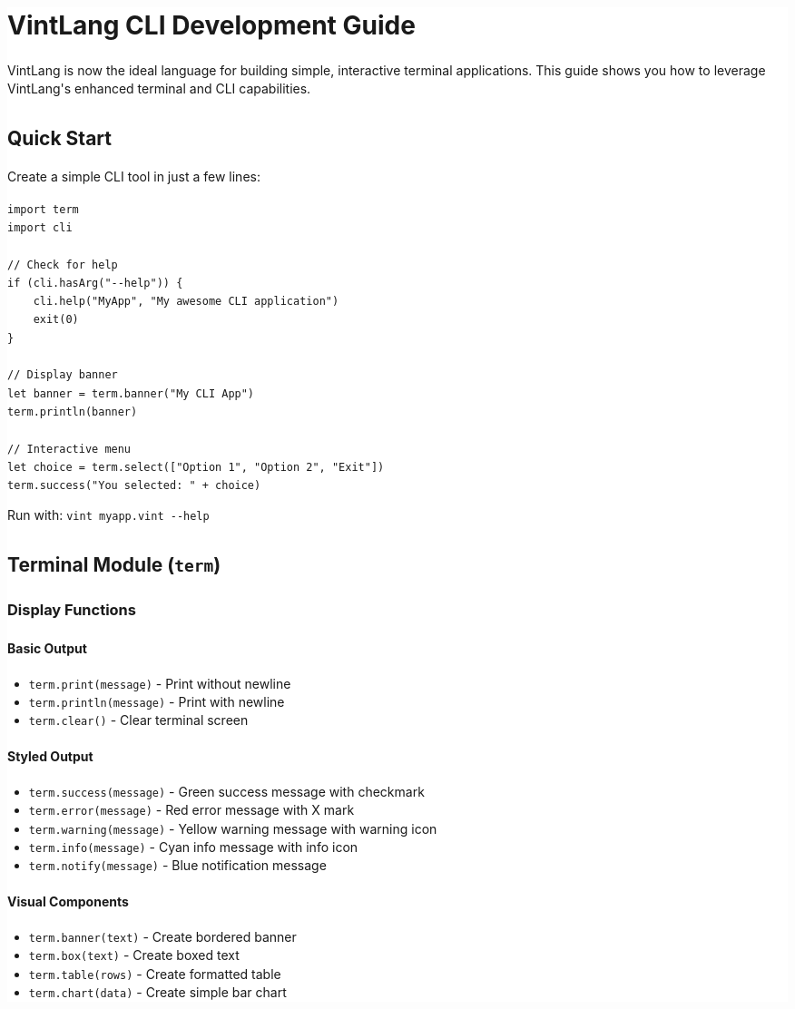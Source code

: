 # VintLang CLI Development Guide

VintLang is now the ideal language for building simple, interactive terminal applications. This guide shows you how to leverage VintLang's enhanced terminal and CLI capabilities.

## Quick Start

Create a simple CLI tool in just a few lines:

```vintlang
import term
import cli

// Check for help
if (cli.hasArg("--help")) {
    cli.help("MyApp", "My awesome CLI application")
    exit(0)
}

// Display banner
let banner = term.banner("My CLI App")
term.println(banner)

// Interactive menu
let choice = term.select(["Option 1", "Option 2", "Exit"])
term.success("You selected: " + choice)
```

Run with: `vint myapp.vint --help`

## Terminal Module (`term`)

### Display Functions

#### Basic Output
- `term.print(message)` - Print without newline
- `term.println(message)` - Print with newline
- `term.clear()` - Clear terminal screen

#### Styled Output  
- `term.success(message)` - Green success message with checkmark
- `term.error(message)` - Red error message with X mark
- `term.warning(message)` - Yellow warning message with warning icon
- `term.info(message)` - Cyan info message with info icon
- `term.notify(message)` - Blue notification message

#### Visual Components
- `term.banner(text)` - Create bordered banner
- `term.box(text)` - Create boxed text
- `term.table(rows)` - Create formatted table
- `term.chart(data)` - Create simple bar chart
